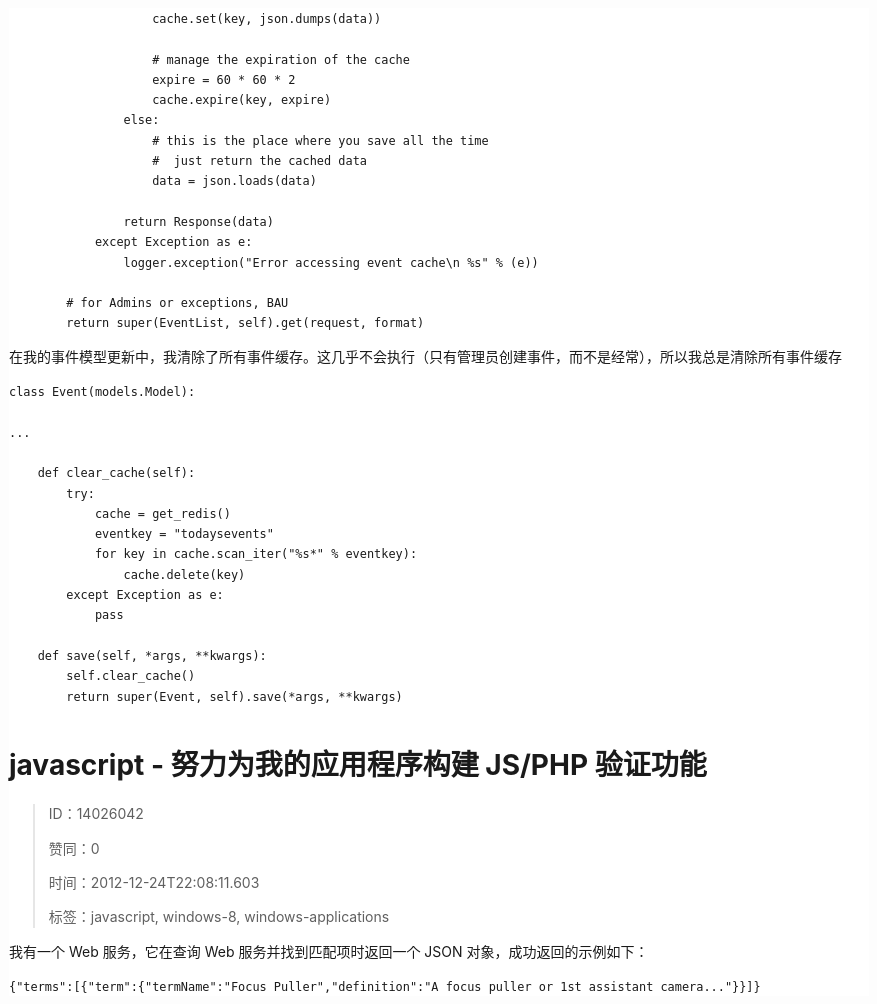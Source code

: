 ```
                    cache.set(key, json.dumps(data))

                    # manage the expiration of the cache 
                    expire = 60 * 60 * 2  
                    cache.expire(key, expire)
                else:
                    # this is the place where you save all the time
                    #  just return the cached data 
                    data = json.loads(data)

                return Response(data)
            except Exception as e:
                logger.exception("Error accessing event cache\n %s" % (e))

        # for Admins or exceptions, BAU
        return super(EventList, self).get(request, format) 
```

在我的事件模型更新中，我清除了所有事件缓存。这几乎不会执行（只有管理员创建事件，而不是经常），所以我总是清除所有事件缓存

```
class Event(models.Model):

...

    def clear_cache(self):
        try:
            cache = get_redis()
            eventkey = "todaysevents"
            for key in cache.scan_iter("%s*" % eventkey):
                cache.delete(key)
        except Exception as e:
            pass

    def save(self, *args, **kwargs):
        self.clear_cache()
        return super(Event, self).save(*args, **kwargs) 
```

# javascript - 努力为我的应用程序构建 JS/PHP 验证功能

> ID：14026042
> 
> 赞同：0
> 
> 时间：2012-12-24T22:08:11.603
> 
> 标签：javascript, windows-8, windows-applications

我有一个 Web 服务，它在查询 Web 服务并找到匹配项时返回一个 JSON 对象，成功返回的示例如下：

`{"terms":[{"term":{"termName":"Focus Puller","definition":"A focus puller or 1st assistant camera..."}}]}`
